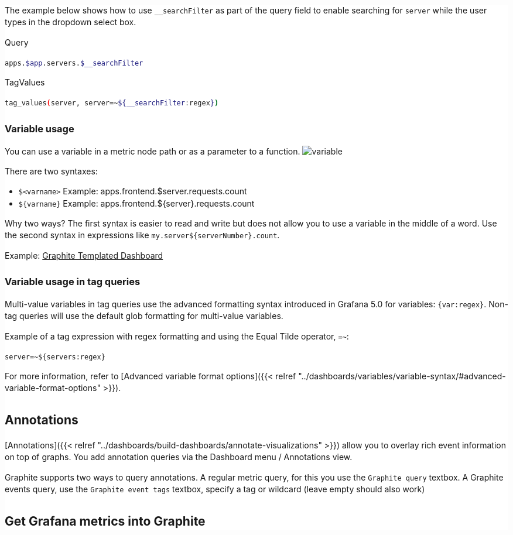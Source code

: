 The example below shows how to use `__searchFilter` as part of the query field to enable searching for `server` while the user types in the dropdown select box.

Query

```bash
apps.$app.servers.$__searchFilter
```

TagValues

```bash
tag_values(server, server=~${__searchFilter:regex})
```

### Variable usage

You can use a variable in a metric node path or as a parameter to a function.
![variable](/static/img/docs/v2/templated_variable_parameter.png)

There are two syntaxes:

- `$<varname>` Example: apps.frontend.$server.requests.count
- `${varname}` Example: apps.frontend.${server}.requests.count

Why two ways? The first syntax is easier to read and write but does not allow you to use a variable in the middle of a word. Use
the second syntax in expressions like `my.server${serverNumber}.count`.

Example:
[Graphite Templated Dashboard](https://play.grafana.org/dashboard/db/graphite-templated-nested)

### Variable usage in tag queries

Multi-value variables in tag queries use the advanced formatting syntax introduced in Grafana 5.0 for variables: `{var:regex}`. Non-tag queries will use the default glob formatting for multi-value variables.

Example of a tag expression with regex formatting and using the Equal Tilde operator, `=~`:

```text
server=~${servers:regex}
```

For more information, refer to [Advanced variable format options]({{< relref "../dashboards/variables/variable-syntax/#advanced-variable-format-options" >}}).

## Annotations

[Annotations]({{< relref "../dashboards/build-dashboards/annotate-visualizations" >}}) allow you to overlay rich event information on top of graphs. You add annotation
queries via the Dashboard menu / Annotations view.

Graphite supports two ways to query annotations. A regular metric query, for this you use the `Graphite query` textbox. A Graphite events query, use the `Graphite event tags` textbox,
specify a tag or wildcard (leave empty should also work)

## Get Grafana metrics into Graphite
